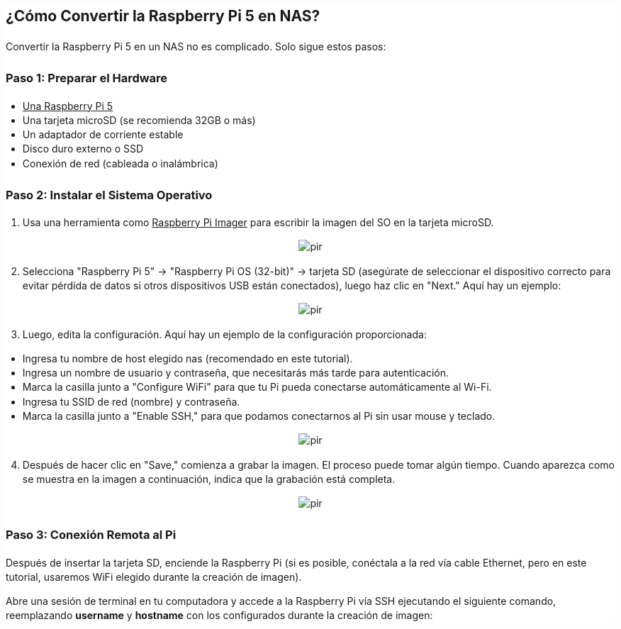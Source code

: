 ## <span id="jump2"> ¿Cómo Convertir la Raspberry Pi 5 en NAS? </span>

Convertir la Raspberry Pi 5 en un NAS no es complicado. Solo sigue estos pasos:

### Paso 1: Preparar el Hardware

- [Una Raspberry Pi 5](https://www.seeedstudio.com/Raspberry-Pi-5-8GB-p-5810.html)
- Una tarjeta microSD (se recomienda 32GB o más)
- Un adaptador de corriente estable
- Disco duro externo o SSD
- Conexión de red (cableada o inalámbrica)

### Paso 2: Instalar el Sistema Operativo

1. Usa una herramienta como [Raspberry Pi Imager](https://www.raspberrypi.com/software/) para escribir la imagen del SO en la tarjeta microSD.

<div align="center"><img src="https://files.seeedstudio.com/wiki/Raspberry_Pi_NAS/imager.png" alt="pir" width={800} height="auto" /></div>

2. Selecciona "Raspberry Pi 5" -> "Raspberry Pi OS (32-bit)" -> tarjeta SD (asegúrate de seleccionar el dispositivo correcto para evitar pérdida de datos si otros dispositivos USB están conectados), luego haz clic en "Next." Aquí hay un ejemplo:

<div align="center"><img src="https://files.seeedstudio.com/wiki/Raspberry_Pi_NAS/burn1.gif" alt="pir" width={800} height="auto" /></div>

3. Luego, edita la configuración. Aquí hay un ejemplo de la configuración proporcionada:

- Ingresa tu nombre de host elegido nas (recomendado en este tutorial).
- Ingresa un nombre de usuario y contraseña, que necesitarás más tarde para autenticación.
- Marca la casilla junto a "Configure WiFi" para que tu Pi pueda conectarse automáticamente al Wi-Fi.
- Ingresa tu SSID de red (nombre) y contraseña.
- Marca la casilla junto a "Enable SSH," para que podamos conectarnos al Pi sin usar mouse y teclado.

<div align="center"><img src="https://files.seeedstudio.com/wiki/Raspberry_Pi_NAS/burn2.gif" alt="pir" width={800} height="auto" /></div>

4. Después de hacer clic en "Save," comienza a grabar la imagen. El proceso puede tomar algún tiempo. Cuando aparezca como se muestra en la imagen a continuación, indica que la grabación está completa.

<div align="center"><img src="https://files.seeedstudio.com/wiki/Raspberry_Pi_NAS/Burn completed.png" alt="pir" width={800} height="auto" /></div>

### Paso 3: Conexión Remota al Pi

Después de insertar la tarjeta SD, enciende la Raspberry Pi (si es posible, conéctala a la red vía cable Ethernet, pero en este tutorial, usaremos WiFi elegido durante la creación de imagen).

Abre una sesión de terminal en tu computadora y accede a la Raspberry Pi vía SSH ejecutando el siguiente comando, reemplazando **username** y **hostname** con los configurados durante la creación de imagen:
